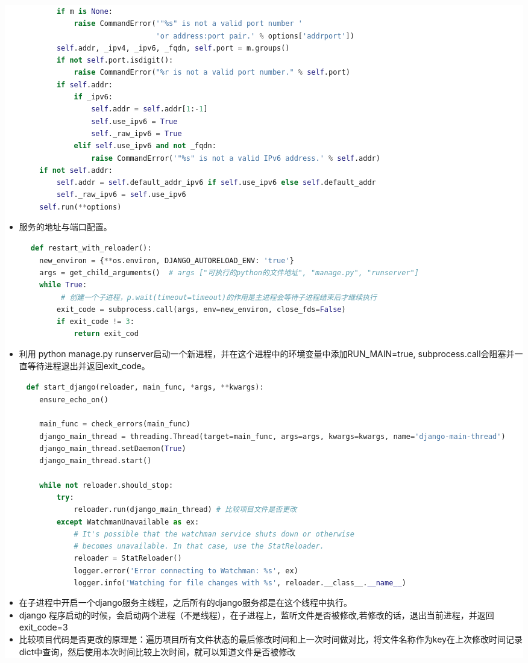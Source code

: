 ```python
            if m is None:
                raise CommandError('"%s" is not a valid port number '
                                   'or address:port pair.' % options['addrport'])
            self.addr, _ipv4, _ipv6, _fqdn, self.port = m.groups()
            if not self.port.isdigit():
                raise CommandError("%r is not a valid port number." % self.port)
            if self.addr:
                if _ipv6:
                    self.addr = self.addr[1:-1]
                    self.use_ipv6 = True
                    self._raw_ipv6 = True
                elif self.use_ipv6 and not _fqdn:
                    raise CommandError('"%s" is not a valid IPv6 address.' % self.addr)
        if not self.addr:
            self.addr = self.default_addr_ipv6 if self.use_ipv6 else self.default_addr
            self._raw_ipv6 = self.use_ipv6
        self.run(**options)
```
- 服务的地址与端口配置。  
 
     
```python
	  def restart_with_reloader():
	    new_environ = {**os.environ, DJANGO_AUTORELOAD_ENV: 'true'}
	    args = get_child_arguments()  # args ["可执行的python的文件地址", "manage.py", "runserver"]
	    while True:
	    	 # 创建一个子进程，p.wait(timeout=timeout)的作用是主进程会等待子进程结束后才继续执行
	        exit_code = subprocess.call(args, env=new_environ, close_fds=False) 
	        if exit_code != 3:
	            return exit_cod
```

- 利用 python manage.py runserver启动一个新进程，并在这个进程中的环境变量中添加RUN_MAIN=true, subprocess.call会阻塞并一直等待进程退出并返回exit\_code。   


```python
	 def start_django(reloader, main_func, *args, **kwargs):
	    ensure_echo_on()
	
	    main_func = check_errors(main_func)
	    django_main_thread = threading.Thread(target=main_func, args=args, kwargs=kwargs, name='django-main-thread')
	    django_main_thread.setDaemon(True)
	    django_main_thread.start()
	
	    while not reloader.should_stop:
	        try:
	            reloader.run(django_main_thread) # 比较项目文件是否更改
	        except WatchmanUnavailable as ex:
	            # It's possible that the watchman service shuts down or otherwise
	            # becomes unavailable. In that case, use the StatReloader.
	            reloader = StatReloader()
	            logger.error('Error connecting to Watchman: %s', ex)
	            logger.info('Watching for file changes with %s', reloader.__class__.__name__)
```
- 在子进程中开启一个django服务主线程，之后所有的django服务都是在这个线程中执行。  
- django 程序启动的时候，会启动两个进程（不是线程），在子进程上，监听文件是否被修改,若修改的话，退出当前进程，并返回exit_code=3
- 比较项目代码是否更改的原理是：遍历项目所有文件状态的最后修改时间和上一次时间做对比，将文件名称作为key在上次修改时间记录dict中查询，然后使用本次时间比较上次时间，就可以知道文件是否被修改
